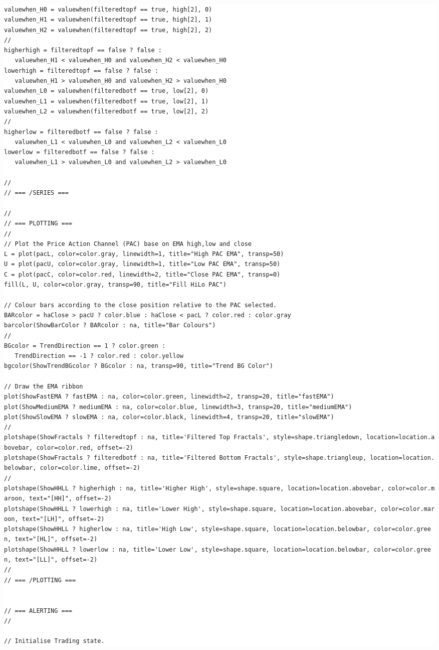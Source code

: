 ``` pinescript
valuewhen_H0 = valuewhen(filteredtopf == true, high[2], 0)
valuewhen_H1 = valuewhen(filteredtopf == true, high[2], 1)
valuewhen_H2 = valuewhen(filteredtopf == true, high[2], 2)
//
higherhigh = filteredtopf == false ? false : 
   valuewhen_H1 < valuewhen_H0 and valuewhen_H2 < valuewhen_H0
lowerhigh = filteredtopf == false ? false : 
   valuewhen_H1 > valuewhen_H0 and valuewhen_H2 > valuewhen_H0
valuewhen_L0 = valuewhen(filteredbotf == true, low[2], 0)
valuewhen_L1 = valuewhen(filteredbotf == true, low[2], 1)
valuewhen_L2 = valuewhen(filteredbotf == true, low[2], 2)
//
higherlow = filteredbotf == false ? false : 
   valuewhen_L1 < valuewhen_L0 and valuewhen_L2 < valuewhen_L0
lowerlow = filteredbotf == false ? false : 
   valuewhen_L1 > valuewhen_L0 and valuewhen_L2 > valuewhen_L0

//
// === /SERIES ===

//
// === PLOTTING ===
// 
// Plot the Price Action Channel (PAC) base on EMA high,low and close
L = plot(pacL, color=color.gray, linewidth=1, title="High PAC EMA", transp=50)
U = plot(pacU, color=color.gray, linewidth=1, title="Low PAC EMA", transp=50)
C = plot(pacC, color=color.red, linewidth=2, title="Close PAC EMA", transp=0)
fill(L, U, color=color.gray, transp=90, title="Fill HiLo PAC")

// Colour bars according to the close position relative to the PAC selected.
BARcolor = haClose > pacU ? color.blue : haClose < pacL ? color.red : color.gray
barcolor(ShowBarColor ? BARcolor : na, title="Bar Colours")
//
BGcolor = TrendDirection == 1 ? color.green : 
   TrendDirection == -1 ? color.red : color.yellow
bgcolor(ShowTrendBGcolor ? BGcolor : na, transp=90, title="Trend BG Color")

// Draw the EMA ribbon
plot(ShowFastEMA ? fastEMA : na, color=color.green, linewidth=2, transp=20, title="fastEMA")
plot(ShowMediumEMA ? mediumEMA : na, color=color.blue, linewidth=3, transp=20, title="mediumEMA")
plot(ShowSlowEMA ? slowEMA : na, color=color.black, linewidth=4, transp=20, title="slowEMA")
//
plotshape(ShowFractals ? filteredtopf : na, title='Filtered Top Fractals', style=shape.triangledown, location=location.abovebar, color=color.red, offset=-2)
plotshape(ShowFractals ? filteredbotf : na, title='Filtered Bottom Fractals', style=shape.triangleup, location=location.belowbar, color=color.lime, offset=-2)
//
plotshape(ShowHHLL ? higherhigh : na, title='Higher High', style=shape.square, location=location.abovebar, color=color.maroon, text="[HH]", offset=-2)
plotshape(ShowHHLL ? lowerhigh : na, title='Lower High', style=shape.square, location=location.abovebar, color=color.maroon, text="[LH]", offset=-2)
plotshape(ShowHHLL ? higherlow : na, title='High Low', style=shape.square, location=location.belowbar, color=color.green, text="[HL]", offset=-2)
plotshape(ShowHHLL ? lowerlow : na, title='Lower Low', style=shape.square, location=location.belowbar, color=color.green, text="[LL]", offset=-2)
//
// === /PLOTTING ===


// === ALERTING ===
//

// Initialise Trading state.
```